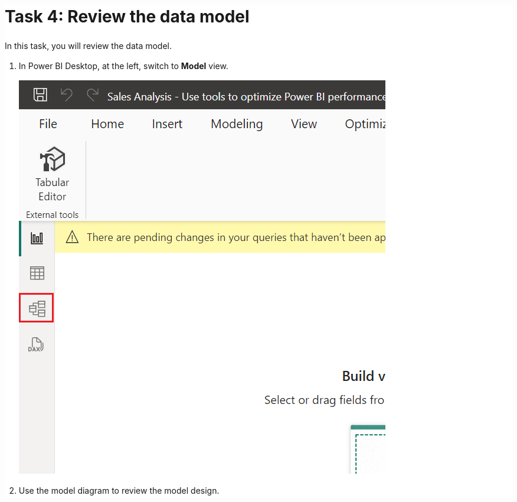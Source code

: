 # Task 4: Review the data model

In this task, you will review the data model.

1.  In Power BI Desktop, at the left, switch to **Model** view.

      ![](./media/image23.png)

2.  Use the model diagram to review the model design.
